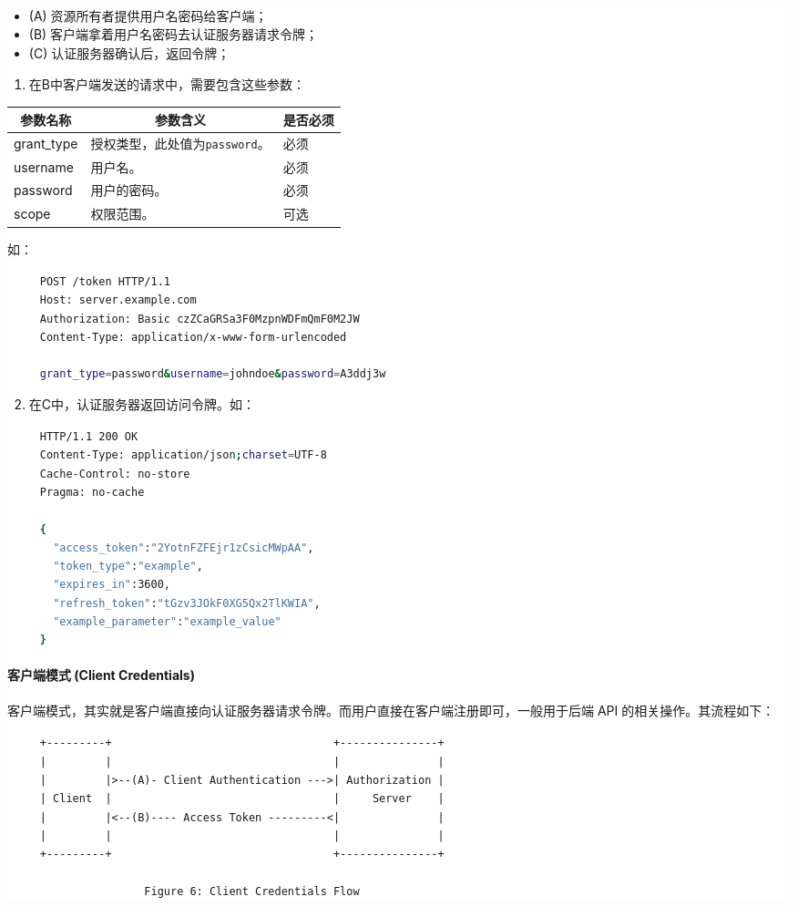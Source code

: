 ```
```

- (A) 资源所有者提供用户名密码给客户端；
- (B) 客户端拿着用户名密码去认证服务器请求令牌；
- (C) 认证服务器确认后，返回令牌；

1. 在B中客户端发送的请求中，需要包含这些参数：

| 参数名称   | 参数含义                       | 是否必须 |
| ---------- | ------------------------------ | -------- |
| grant_type | 授权类型，此处值为`password`。 | 必须     |
| username   | 用户名。                       | 必须     |
| password   | 用户的密码。                   | 必须     |
| scope      | 权限范围。                     | 可选     |

如：

```bash
     POST /token HTTP/1.1
     Host: server.example.com
     Authorization: Basic czZCaGRSa3F0MzpnWDFmQmF0M2JW
     Content-Type: application/x-www-form-urlencoded

     grant_type=password&username=johndoe&password=A3ddj3w
```

2. 在C中，认证服务器返回访问令牌。如：

```bash
     HTTP/1.1 200 OK
     Content-Type: application/json;charset=UTF-8
     Cache-Control: no-store
     Pragma: no-cache

     {
       "access_token":"2YotnFZFEjr1zCsicMWpAA",
       "token_type":"example",
       "expires_in":3600,
       "refresh_token":"tGzv3JOkF0XG5Qx2TlKWIA",
       "example_parameter":"example_value"
     }
```

#### 客户端模式 (Client Credentials)

客户端模式，其实就是客户端直接向认证服务器请求令牌。而用户直接在客户端注册即可，一般用于后端 API 的相关操作。其流程如下：

```
     +---------+                                  +---------------+
     |         |                                  |               |
     |         |>--(A)- Client Authentication --->| Authorization |
     | Client  |                                  |     Server    |
     |         |<--(B)---- Access Token ---------<|               |
     |         |                                  |               |
     +---------+                                  +---------------+

                     Figure 6: Client Credentials Flow
```
